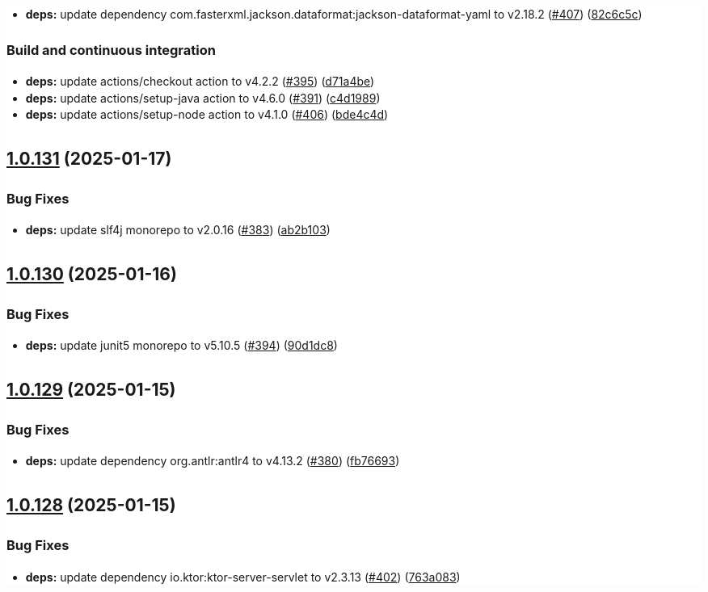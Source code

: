* **deps:** update dependency com.fasterxml.jackson.dataformat:jackson-dataformat-yaml to v2.18.2 ([#407](https://github.com/big-unibo/conversational-olap/issues/407)) ([82c6c5c](https://github.com/big-unibo/conversational-olap/commit/82c6c5ceb4a69c214dbc3e11f5031797f79d9337))

### Build and continuous integration

* **deps:** update actions/checkout action to v4.2.2 ([#395](https://github.com/big-unibo/conversational-olap/issues/395)) ([d71a4be](https://github.com/big-unibo/conversational-olap/commit/d71a4bed040fc2b0a2a3f175842dc0da61a8989a))
* **deps:** update actions/setup-java action to v4.6.0 ([#391](https://github.com/big-unibo/conversational-olap/issues/391)) ([c4d1989](https://github.com/big-unibo/conversational-olap/commit/c4d19894a36d056913282e5a1022ef087ae95859))
* **deps:** update actions/setup-node action to v4.1.0 ([#406](https://github.com/big-unibo/conversational-olap/issues/406)) ([bde4c4d](https://github.com/big-unibo/conversational-olap/commit/bde4c4ddc814eb36376c2f0242219b504d894407))

## [1.0.131](https://github.com/big-unibo/conversational-olap/compare/1.0.130...1.0.131) (2025-01-17)

### Bug Fixes

* **deps:** update slf4j monorepo to v2.0.16 ([#383](https://github.com/big-unibo/conversational-olap/issues/383)) ([ab2b103](https://github.com/big-unibo/conversational-olap/commit/ab2b103b06597e5e9512c0d628540f04c8bcc1f1))

## [1.0.130](https://github.com/big-unibo/conversational-olap/compare/1.0.129...1.0.130) (2025-01-16)

### Bug Fixes

* **deps:** update junit5 monorepo to v5.10.5 ([#394](https://github.com/big-unibo/conversational-olap/issues/394)) ([90d1dc8](https://github.com/big-unibo/conversational-olap/commit/90d1dc844b7f7cf5e1607824ab32e6a395a6f198))

## [1.0.129](https://github.com/big-unibo/conversational-olap/compare/1.0.128...1.0.129) (2025-01-15)

### Bug Fixes

* **deps:** update dependency org.antlr:antlr4 to v4.13.2 ([#380](https://github.com/big-unibo/conversational-olap/issues/380)) ([fb76693](https://github.com/big-unibo/conversational-olap/commit/fb766934cde26229735e59158be4ebc51c2f5377))

## [1.0.128](https://github.com/big-unibo/conversational-olap/compare/1.0.127...1.0.128) (2025-01-15)

### Bug Fixes

* **deps:** update dependency io.ktor:ktor-server-servlet to v2.3.13 ([#402](https://github.com/big-unibo/conversational-olap/issues/402)) ([763a083](https://github.com/big-unibo/conversational-olap/commit/763a08320f4cca181e6abc7be6fb2b1b6ec9a495))
